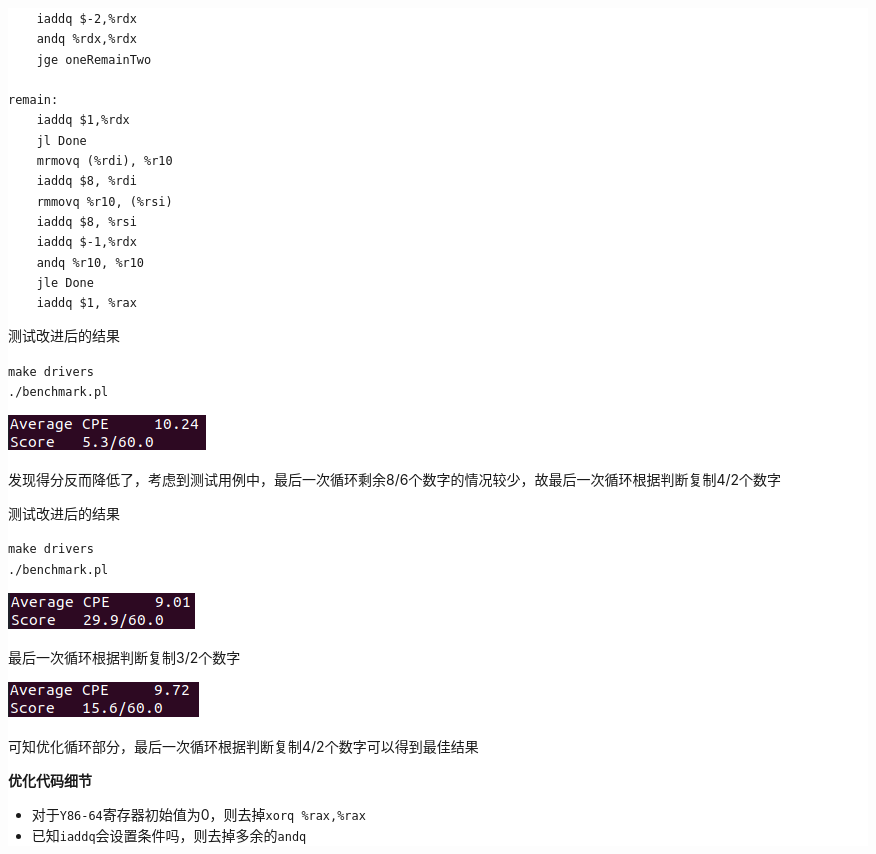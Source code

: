 ```
	iaddq $-2,%rdx
	andq %rdx,%rdx	
	jge oneRemainTwo

remain:
	iaddq $1,%rdx		
	jl Done
	mrmovq (%rdi), %r10	
	iaddq $8, %rdi		
	rmmovq %r10, (%rsi)	
	iaddq $8, %rsi		
	iaddq $-1,%rdx
	andq %r10, %r10		
	jle Done
	iaddq $1, %rax		

```

测试改进后的结果

```
make drivers
./benchmark.pl
```

![](./img/21.png)

发现得分反而降低了，考虑到测试用例中，最后一次循环剩余8/6个数字的情况较少，故最后一次循环根据判断复制4/2个数字

测试改进后的结果

```
make drivers
./benchmark.pl
```

![](img/22.png)

最后一次循环根据判断复制3/2个数字

![](img/23.png)

可知优化循环部分，最后一次循环根据判断复制4/2个数字可以得到最佳结果

**优化代码细节**

- 对于`Y86-64`寄存器初始值为0，则去掉`xorq %rax,%rax`
- 已知`iaddq`会设置条件吗，则去掉多余的`andq`
  